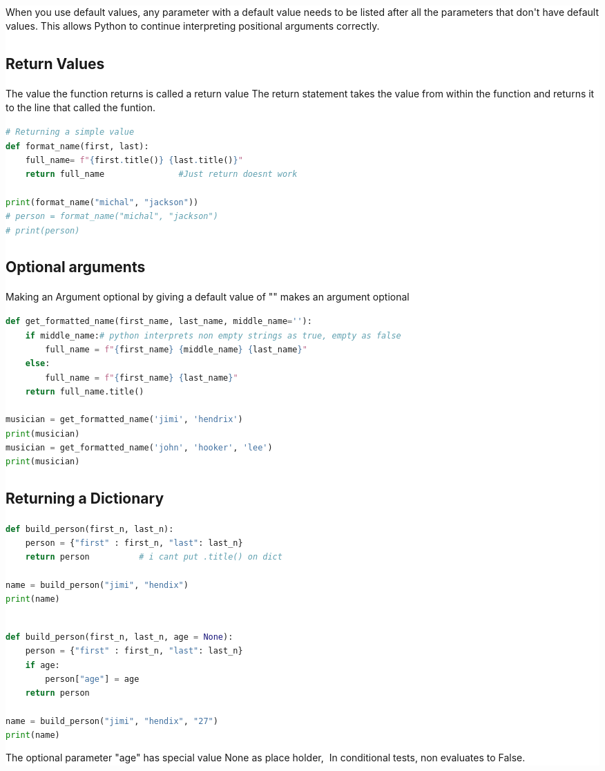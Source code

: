 When you use default values, any parameter with a default value needs to be listed after all the parameters that don't have default values. This allows Python to continue interpreting positional arguments correctly.


## Return Values

The value the function returns is called a return value
The return statement takes the value from within the function and returns it to the line that called the funtion.
```python
# Returning a simple value
def format_name(first, last):
    full_name= f"{first.title()} {last.title()}"
    return full_name               #Just return doesnt work
  
print(format_name("michal", "jackson")) 
# person = format_name("michal", "jackson")
# print(person)
```
## Optional arguments

Making an Argument optional by giving a default value of "" makes an argument optional
```python
def get_formatted_name(first_name, last_name, middle_name=''):
    if middle_name:# python interprets non empty strings as true, empty as false
        full_name = f"{first_name} {middle_name} {last_name}"
    else:
        full_name = f"{first_name} {last_name}"
    return full_name.title()
    
musician = get_formatted_name('jimi', 'hendrix')
print(musician)
musician = get_formatted_name('john', 'hooker', 'lee')
print(musician)                                                    
```
## Returning a Dictionary
```python
def build_person(first_n, last_n):
    person = {"first" : first_n, "last": last_n}
    return person          # i cant put .title() on dict
  
name = build_person("jimi", "hendix")
print(name)
```

```python

def build_person(first_n, last_n, age = None):
    person = {"first" : first_n, "last": last_n}
    if age:
        person["age"] = age  
    return person

name = build_person("jimi", "hendix", "27")
print(name)
```
The optional parameter "age" has special value None as place holder,  In conditional tests, non evaluates to False.
